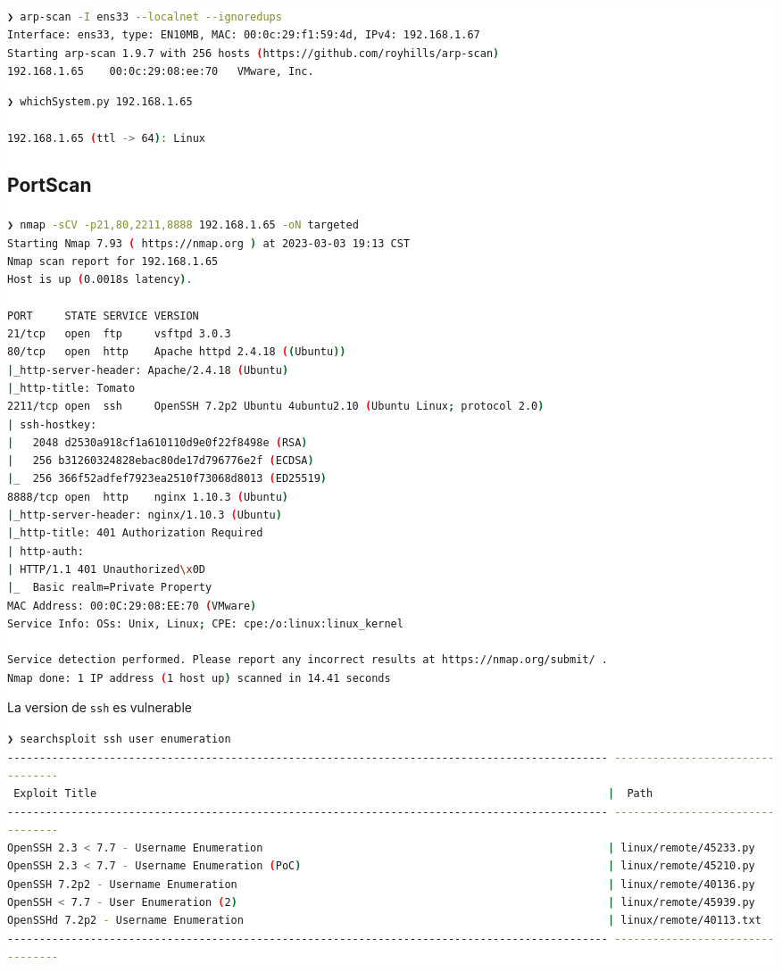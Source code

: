 ```bash
❯ arp-scan -I ens33 --localnet --ignoredups
Interface: ens33, type: EN10MB, MAC: 00:0c:29:f1:59:4d, IPv4: 192.168.1.67
Starting arp-scan 1.9.7 with 256 hosts (https://github.com/royhills/arp-scan)
192.168.1.65	00:0c:29:08:ee:70	VMware, Inc.
```

```bash
❯ whichSystem.py 192.168.1.65

192.168.1.65 (ttl -> 64): Linux
```

## PortScan

```bash
❯ nmap -sCV -p21,80,2211,8888 192.168.1.65 -oN targeted
Starting Nmap 7.93 ( https://nmap.org ) at 2023-03-03 19:13 CST
Nmap scan report for 192.168.1.65
Host is up (0.0018s latency).

PORT     STATE SERVICE VERSION
21/tcp   open  ftp     vsftpd 3.0.3
80/tcp   open  http    Apache httpd 2.4.18 ((Ubuntu))
|_http-server-header: Apache/2.4.18 (Ubuntu)
|_http-title: Tomato
2211/tcp open  ssh     OpenSSH 7.2p2 Ubuntu 4ubuntu2.10 (Ubuntu Linux; protocol 2.0)
| ssh-hostkey: 
|   2048 d2530a918cf1a610110d9e0f22f8498e (RSA)
|   256 b31260324828ebac80de17d796776e2f (ECDSA)
|_  256 366f52adfef7923ea2510f73068d8013 (ED25519)
8888/tcp open  http    nginx 1.10.3 (Ubuntu)
|_http-server-header: nginx/1.10.3 (Ubuntu)
|_http-title: 401 Authorization Required
| http-auth: 
| HTTP/1.1 401 Unauthorized\x0D
|_  Basic realm=Private Property
MAC Address: 00:0C:29:08:EE:70 (VMware)
Service Info: OSs: Unix, Linux; CPE: cpe:/o:linux:linux_kernel

Service detection performed. Please report any incorrect results at https://nmap.org/submit/ .
Nmap done: 1 IP address (1 host up) scanned in 14.41 seconds
```

La version de `ssh` es vulnerable

```bash
❯ searchsploit ssh user enumeration
---------------------------------------------------------------------------------------------- ---------------------------------
 Exploit Title                                                                                |  Path
---------------------------------------------------------------------------------------------- ---------------------------------
OpenSSH 2.3 < 7.7 - Username Enumeration                                                      | linux/remote/45233.py
OpenSSH 2.3 < 7.7 - Username Enumeration (PoC)                                                | linux/remote/45210.py
OpenSSH 7.2p2 - Username Enumeration                                                          | linux/remote/40136.py
OpenSSH < 7.7 - User Enumeration (2)                                                          | linux/remote/45939.py
OpenSSHd 7.2p2 - Username Enumeration                                                         | linux/remote/40113.txt
---------------------------------------------------------------------------------------------- ---------------------------------
```